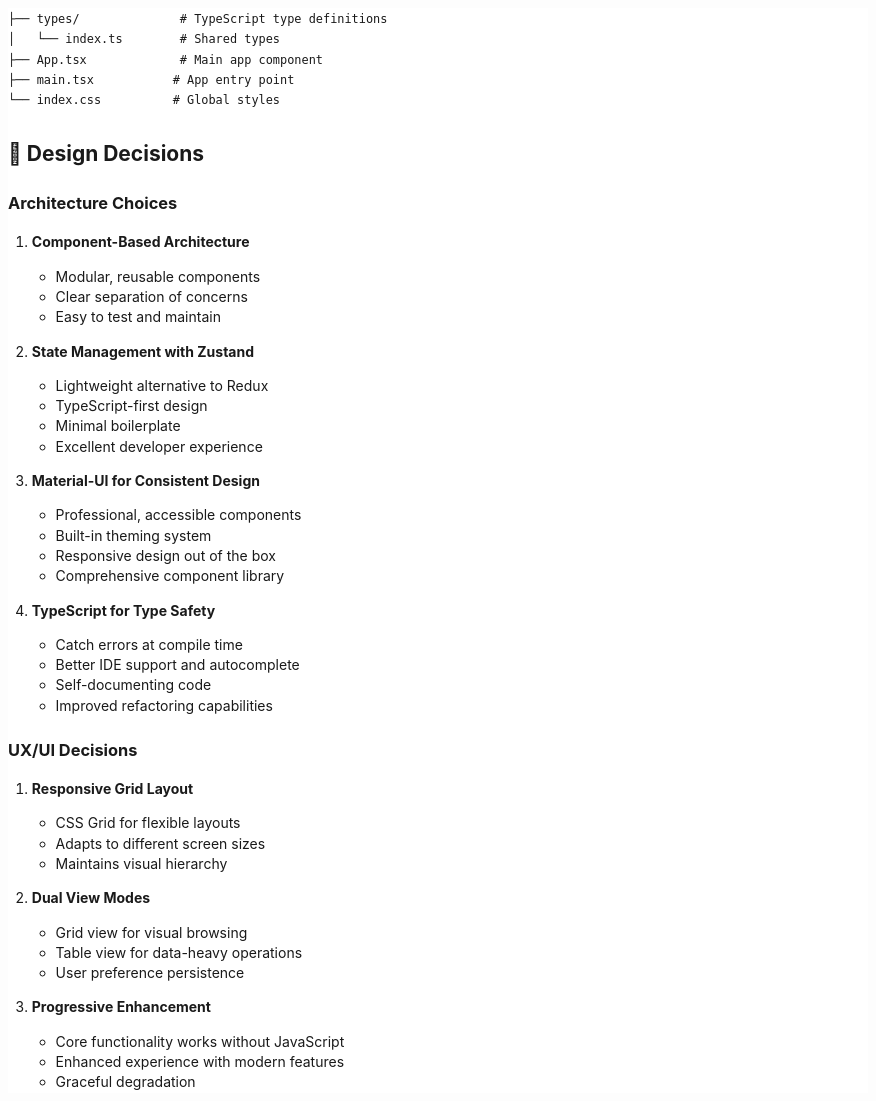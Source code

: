 ```
├── types/              # TypeScript type definitions
│   └── index.ts        # Shared types
├── App.tsx             # Main app component
├── main.tsx           # App entry point
└── index.css          # Global styles
```

## 🎨 Design Decisions

### Architecture Choices

1. **Component-Based Architecture**

   - Modular, reusable components
   - Clear separation of concerns
   - Easy to test and maintain

2. **State Management with Zustand**

   - Lightweight alternative to Redux
   - TypeScript-first design
   - Minimal boilerplate
   - Excellent developer experience

3. **Material-UI for Consistent Design**

   - Professional, accessible components
   - Built-in theming system
   - Responsive design out of the box
   - Comprehensive component library

4. **TypeScript for Type Safety**
   - Catch errors at compile time
   - Better IDE support and autocomplete
   - Self-documenting code
   - Improved refactoring capabilities

### UX/UI Decisions

1. **Responsive Grid Layout**

   - CSS Grid for flexible layouts
   - Adapts to different screen sizes
   - Maintains visual hierarchy

2. **Dual View Modes**

   - Grid view for visual browsing
   - Table view for data-heavy operations
   - User preference persistence

3. **Progressive Enhancement**

   - Core functionality works without JavaScript
   - Enhanced experience with modern features
   - Graceful degradation
